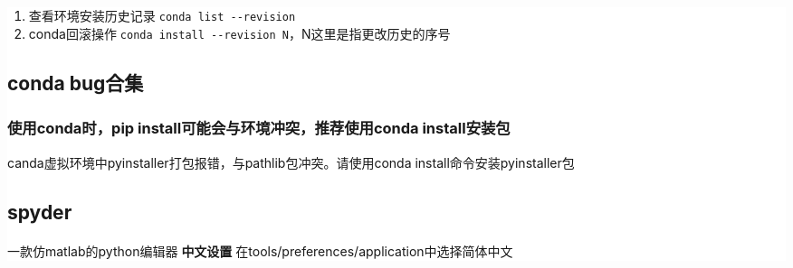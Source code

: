 1. 查看环境安装历史记录
`conda list --revision`
2. conda回滚操作
`conda install --revision N`，N这里是指更改历史的序号

## conda bug合集

### 使用conda时，pip install可能会与环境冲突，推荐使用conda install安装包
canda虚拟环境中pyinstaller打包报错，与pathlib包冲突。请使用conda install命令安装pyinstaller包


## spyder
一款仿matlab的python编辑器
**中文设置**
在tools/preferences/application中选择简体中文
